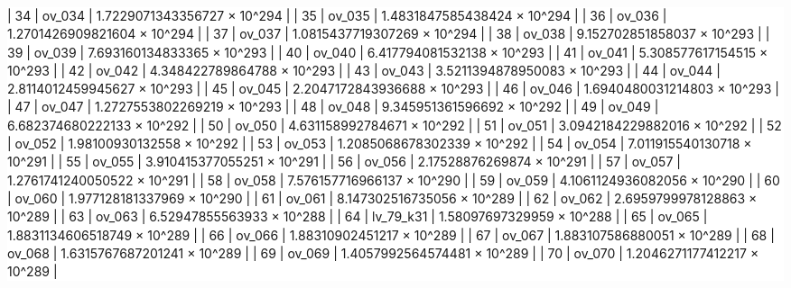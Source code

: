 | 34 | ov_034 | 1.7229071343356727 × 10^294 |
| 35 | ov_035 | 1.4831847585438424 × 10^294 |
| 36 | ov_036 | 1.2701426909821604 × 10^294 |
| 37 | ov_037 | 1.0815437719307269 × 10^294 |
| 38 | ov_038 | 9.152702851858037 × 10^293 |
| 39 | ov_039 | 7.693160134833365 × 10^293 |
| 40 | ov_040 | 6.417794081532138 × 10^293 |
| 41 | ov_041 | 5.308577617154515 × 10^293 |
| 42 | ov_042 | 4.348422789864788 × 10^293 |
| 43 | ov_043 | 3.5211394878950083 × 10^293 |
| 44 | ov_044 | 2.8114012459945627 × 10^293 |
| 45 | ov_045 | 2.2047172843936688 × 10^293 |
| 46 | ov_046 | 1.6940480031214803 × 10^293 |
| 47 | ov_047 | 1.2727553802269219 × 10^293 |
| 48 | ov_048 | 9.345951361596692 × 10^292 |
| 49 | ov_049 | 6.682374680222133 × 10^292 |
| 50 | ov_050 | 4.631158992784671 × 10^292 |
| 51 | ov_051 | 3.0942184229882016 × 10^292 |
| 52 | ov_052 | 1.98100930132558 × 10^292 |
| 53 | ov_053 | 1.2085068678302339 × 10^292 |
| 54 | ov_054 | 7.011915540130718 × 10^291 |
| 55 | ov_055 | 3.910415377055251 × 10^291 |
| 56 | ov_056 | 2.17528876269874 × 10^291 |
| 57 | ov_057 | 1.2761741240050522 × 10^291 |
| 58 | ov_058 | 7.576157716966137 × 10^290 |
| 59 | ov_059 | 4.1061124936082056 × 10^290 |
| 60 | ov_060 | 1.977128181337969 × 10^290 |
| 61 | ov_061 | 8.147302516735056 × 10^289 |
| 62 | ov_062 | 2.6959799978128863 × 10^289 |
| 63 | ov_063 | 6.52947855563933 × 10^288 |
| 64 | lv_79_k31 | 1.58097697329959 × 10^288 |
| 65 | ov_065 | 1.8831134606518749 × 10^289 |
| 66 | ov_066 | 1.88310902451217 × 10^289 |
| 67 | ov_067 | 1.883107586880051 × 10^289 |
| 68 | ov_068 | 1.6315767687201241 × 10^289 |
| 69 | ov_069 | 1.4057992564574481 × 10^289 |
| 70 | ov_070 | 1.2046271177412217 × 10^289 |